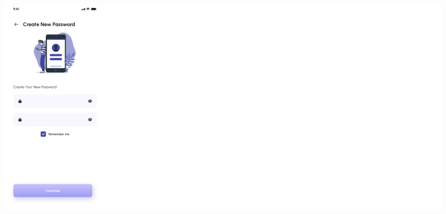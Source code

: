 <img src="https://github.com/MathlouthiKhitem/StageParkMobile/blob/main/screenshots/6_Light_create%20new%20password.png" width="200" height="400">